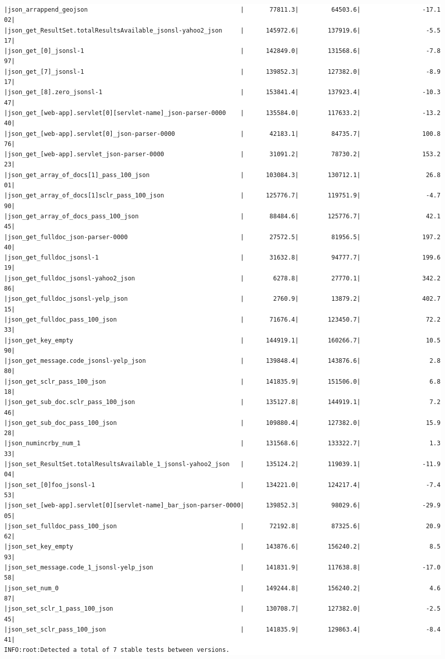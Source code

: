 ```
|json_arrappend_geojson                                          |       77811.3|         64503.6|                 -17.102|
|json_get_ResultSet.totalResultsAvailable_jsonsl-yahoo2_json     |      145972.6|        137919.6|                  -5.517|
|json_get_[0]_jsonsl-1                                           |      142849.0|        131568.6|                  -7.897|
|json_get_[7]_jsonsl-1                                           |      139852.3|        127382.0|                  -8.917|
|json_get_[8].zero_jsonsl-1                                      |      153841.4|        137923.4|                 -10.347|
|json_get_[web-app].servlet[0][servlet-name]_json-parser-0000    |      135584.0|        117633.2|                 -13.240|
|json_get_[web-app].servlet[0]_json-parser-0000                  |       42183.1|         84735.7|                 100.876|
|json_get_[web-app].servlet_json-parser-0000                     |       31091.2|         78730.2|                 153.223|
|json_get_array_of_docs[1]_pass_100_json                         |      103084.3|        130712.1|                  26.801|
|json_get_array_of_docs[1]sclr_pass_100_json                     |      125776.7|        119751.9|                  -4.790|
|json_get_array_of_docs_pass_100_json                            |       88484.6|        125776.7|                  42.145|
|json_get_fulldoc_json-parser-0000                               |       27572.5|         81956.5|                 197.240|
|json_get_fulldoc_jsonsl-1                                       |       31632.8|         94777.7|                 199.619|
|json_get_fulldoc_jsonsl-yahoo2_json                             |        6278.8|         27770.1|                 342.286|
|json_get_fulldoc_jsonsl-yelp_json                               |        2760.9|         13879.2|                 402.715|
|json_get_fulldoc_pass_100_json                                  |       71676.4|        123450.7|                  72.233|
|json_get_key_empty                                              |      144919.1|        160266.7|                  10.590|
|json_get_message.code_jsonsl-yelp_json                          |      139848.4|        143876.6|                   2.880|
|json_get_sclr_pass_100_json                                     |      141835.9|        151506.0|                   6.818|
|json_get_sub_doc.sclr_pass_100_json                             |      135127.8|        144919.1|                   7.246|
|json_get_sub_doc_pass_100_json                                  |      109880.4|        127382.0|                  15.928|
|json_numincrby_num_1                                            |      131568.6|        133322.7|                   1.333|
|json_set_ResultSet.totalResultsAvailable_1_jsonsl-yahoo2_json   |      135124.2|        119039.1|                 -11.904|
|json_set_[0]foo_jsonsl-1                                        |      134221.0|        124217.4|                  -7.453|
|json_set_[web-app].servlet[0][servlet-name]_bar_json-parser-0000|      139852.3|         98029.6|                 -29.905|
|json_set_fulldoc_pass_100_json                                  |       72192.8|         87325.6|                  20.962|
|json_set_key_empty                                              |      143876.6|        156240.2|                   8.593|
|json_set_message.code_1_jsonsl-yelp_json                        |      141831.9|        117638.8|                 -17.058|
|json_set_num_0                                                  |      149244.8|        156240.2|                   4.687|
|json_set_sclr_1_pass_100_json                                   |      130708.7|        127382.0|                  -2.545|
|json_set_sclr_pass_100_json                                     |      141835.9|        129863.4|                  -8.441|
INFO:root:Detected a total of 7 stable tests between versions.
```